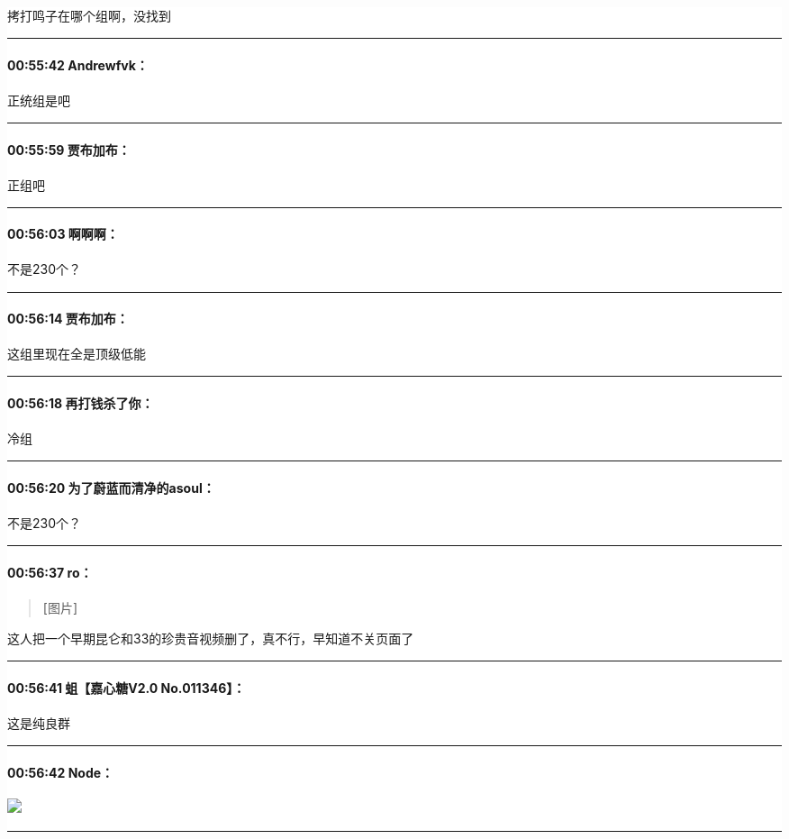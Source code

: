 拷打鸣子在哪个组啊，没找到

*****

#### 00:55:42  Andrewfvk：

正统组是吧

*****

#### 00:55:59  贾布加布：

正组吧

*****

#### 00:56:03  啊啊啊：

不是230个？

*****

#### 00:56:14  贾布加布：

这组里现在全是顶级低能

*****

#### 00:56:18  再打钱杀了你：

冷组

*****

#### 00:56:20  为了蔚蓝而清净的asoul：

不是230个？

*****

#### 00:56:37  ro：

<blockquote>[图片]</blockquote>
 这人把一个早期昆仑和33的珍贵音视频删了，真不行，早知道不关页面了

*****

#### 00:56:41  蛆【嘉心糖V2.0 No.011346】：

这是纯良群

*****

#### 00:56:42  Node：

![](http://gchat.qpic.cn/gchatpic_new/732707116/566651707-2349411519-98CEE73DE58B9A4740E23767D5C9A5BB/0?term=2")

*****
